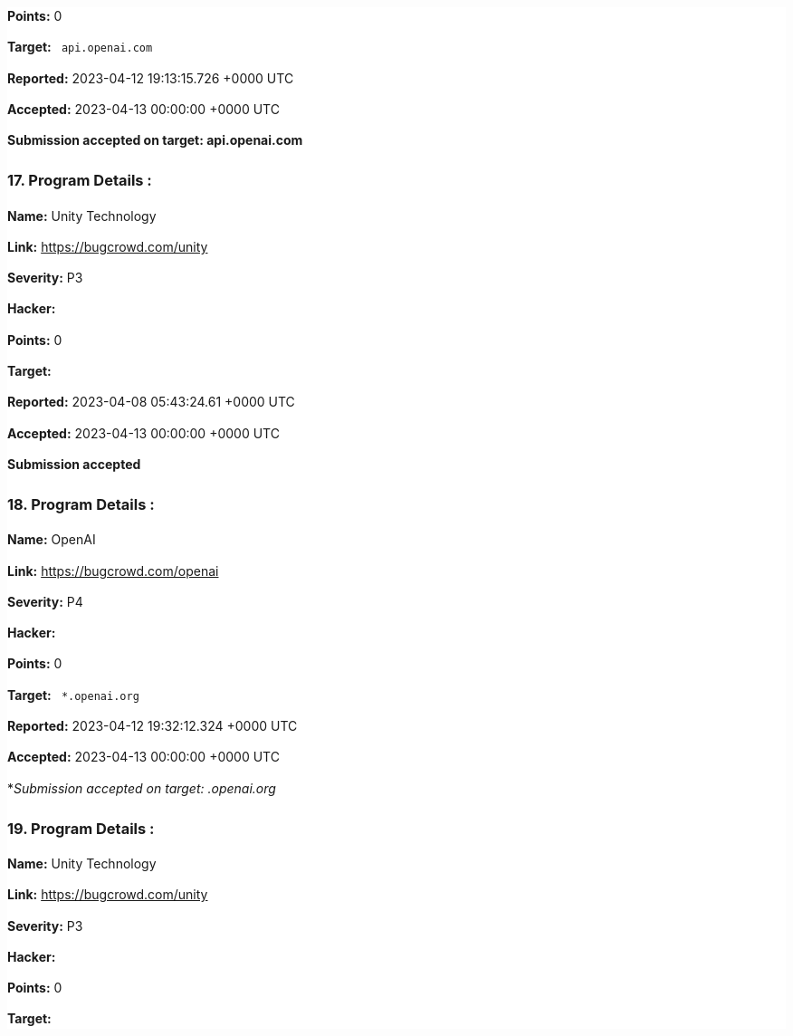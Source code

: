  **Points:** 0 

 **Target:** ` api.openai.com` 

 **Reported:** 2023-04-12 19:13:15.726 +0000 UTC 

 **Accepted:** 2023-04-13 00:00:00 +0000 UTC 

 **Submission accepted on target: api.openai.com** 

### 17. Program Details : 

**Name:** Unity Technology 

 **Link:** <https://bugcrowd.com/unity> 

 **Severity:** P3 

 **Hacker:**  

 **Points:** 0 

 **Target:** ` ` 

 **Reported:** 2023-04-08 05:43:24.61 +0000 UTC 

 **Accepted:** 2023-04-13 00:00:00 +0000 UTC 

 **Submission accepted** 

### 18. Program Details : 

**Name:** OpenAI 

 **Link:** <https://bugcrowd.com/openai> 

 **Severity:** P4 

 **Hacker:**  

 **Points:** 0 

 **Target:** ` *.openai.org` 

 **Reported:** 2023-04-12 19:32:12.324 +0000 UTC 

 **Accepted:** 2023-04-13 00:00:00 +0000 UTC 

 **Submission accepted on target: *.openai.org** 

### 19. Program Details : 

**Name:** Unity Technology 

 **Link:** <https://bugcrowd.com/unity> 

 **Severity:** P3 

 **Hacker:**  

 **Points:** 0 

 **Target:** ` ` 
